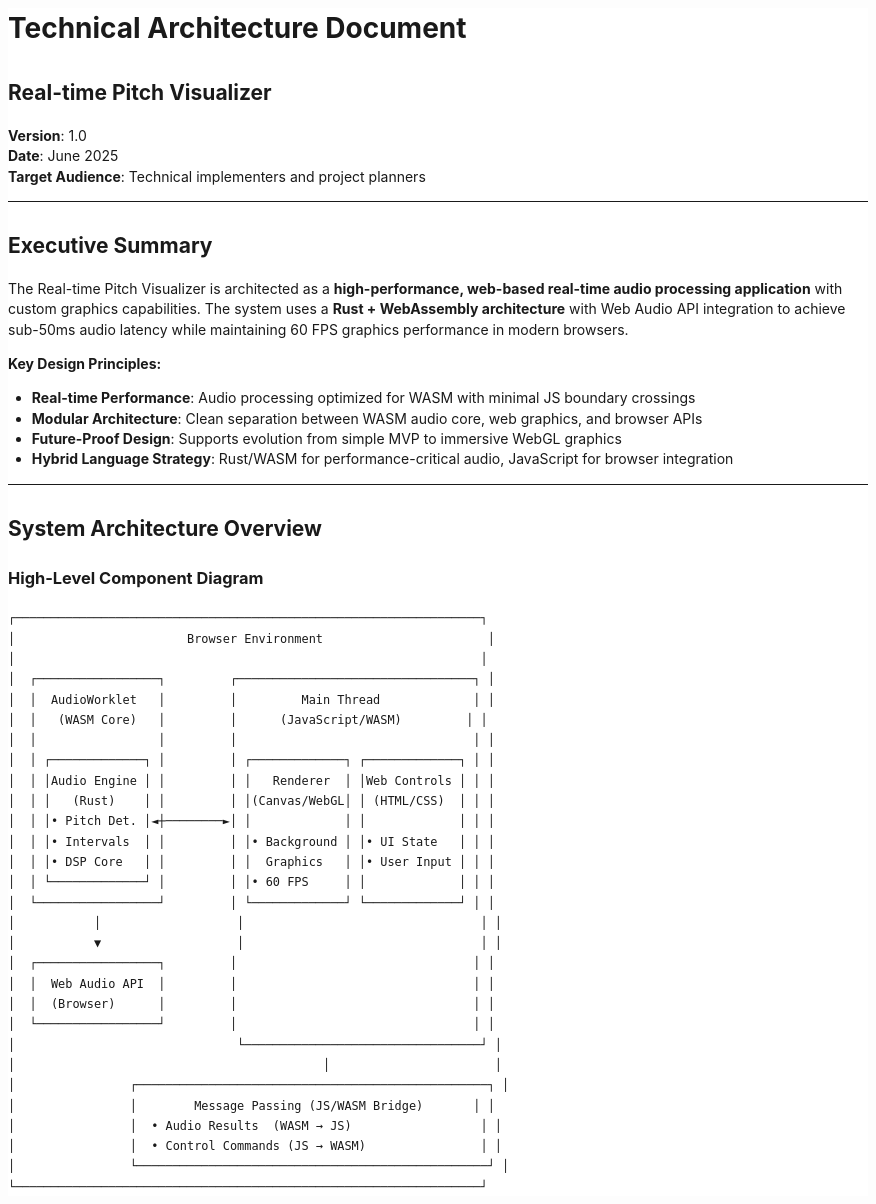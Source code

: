 # Technical Architecture Document
## Real-time Pitch Visualizer

**Version**: 1.0  
**Date**: June 2025  
**Target Audience**: Technical implementers and project planners

---

## Executive Summary

The Real-time Pitch Visualizer is architected as a **high-performance, web-based real-time audio processing application** with custom graphics capabilities. The system uses a **Rust + WebAssembly architecture** with Web Audio API integration to achieve sub-50ms audio latency while maintaining 60 FPS graphics performance in modern browsers.

**Key Design Principles:**
- **Real-time Performance**: Audio processing optimized for WASM with minimal JS boundary crossings
- **Modular Architecture**: Clean separation between WASM audio core, web graphics, and browser APIs
- **Future-Proof Design**: Supports evolution from simple MVP to immersive WebGL graphics
- **Hybrid Language Strategy**: Rust/WASM for performance-critical audio, JavaScript for browser integration

---

## System Architecture Overview

### High-Level Component Diagram

```
┌─────────────────────────────────────────────────────────────────┐
│                        Browser Environment                       │
│                                                                 │
│  ┌─────────────────┐         ┌─────────────────────────────────┐ │
│  │  AudioWorklet   │         │         Main Thread             │ │
│  │   (WASM Core)   │         │      (JavaScript/WASM)         │ │
│  │                 │         │                                 │ │
│  │ ┌─────────────┐ │         │ ┌─────────────┐ ┌─────────────┐ │ │
│  │ │Audio Engine │ │         │ │   Renderer  │ │Web Controls │ │ │
│  │ │   (Rust)    │ │         │ │(Canvas/WebGL│ │ (HTML/CSS)  │ │ │
│  │ │• Pitch Det. │◄┼────────►│ │             │ │             │ │ │
│  │ │• Intervals  │ │         │ │• Background │ │• UI State   │ │ │
│  │ │• DSP Core   │ │         │ │  Graphics   │ │• User Input │ │ │
│  │ └─────────────┘ │         │ │• 60 FPS     │ │             │ │ │
│  └─────────────────┘         │ └─────────────┘ └─────────────┘ │ │
│           │                   │                                 │ │
│           ▼                   │                                 │ │
│  ┌─────────────────┐         │                                 │ │
│  │  Web Audio API  │         │                                 │ │
│  │  (Browser)      │         │                                 │ │
│  └─────────────────┘         │                                 │ │
│                               └─────────────────────────────────┘ │
│                                           │                       │
│                ┌─────────────────────────────────────────────────┐ │
│                │        Message Passing (JS/WASM Bridge)       │ │
│                │  • Audio Results  (WASM → JS)                  │ │
│                │  • Control Commands (JS → WASM)                │ │
│                └─────────────────────────────────────────────────┘ │
└─────────────────────────────────────────────────────────────────┘
```
